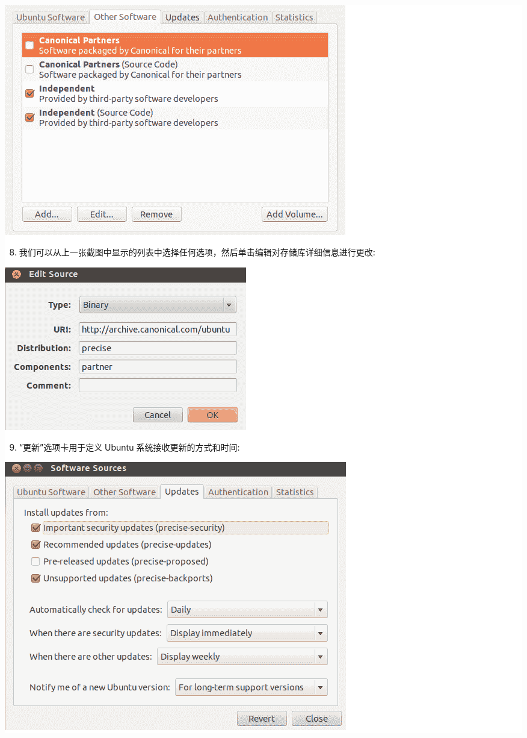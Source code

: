![](img/a5b7f2c9-73f5-4394-a887-5dd8e23d08d9.png)

8.  我们可以从上一张截图中显示的列表中选择任何选项，然后单击编辑对存储库详细信息进行更改:

![](img/69cc8958-3cde-4ec4-95bd-11c42b96260f.png)

9.  “更新”选项卡用于定义 Ubuntu 系统接收更新的方式和时间:

![](img/27191cc7-4d61-4f80-ba64-ec2d8482587f.png)